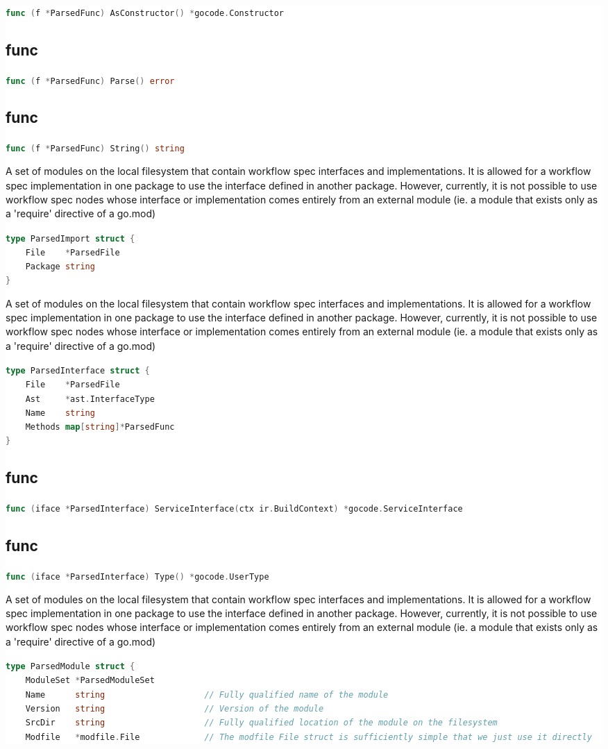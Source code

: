 ```go
func (f *ParsedFunc) AsConstructor() *gocode.Constructor
```

## func 
```go
func (f *ParsedFunc) Parse() error
```

## func 
```go
func (f *ParsedFunc) String() string
```

A set of modules on the local filesystem that contain workflow spec
interfaces and implementations. It is allowed for a workflow spec
implementation in one package to use the interface defined in another
package. However, currently, it is not possible to use workflow spec nodes
whose interface or implementation comes entirely from an external module
(ie. a module that exists only as a 'require' directive of a go.mod)
```go
type ParsedImport struct {
	File    *ParsedFile
	Package string
}
```
A set of modules on the local filesystem that contain workflow spec
interfaces and implementations. It is allowed for a workflow spec
implementation in one package to use the interface defined in another
package. However, currently, it is not possible to use workflow spec nodes
whose interface or implementation comes entirely from an external module
(ie. a module that exists only as a 'require' directive of a go.mod)
```go
type ParsedInterface struct {
	File    *ParsedFile
	Ast     *ast.InterfaceType
	Name    string
	Methods map[string]*ParsedFunc
}
```
## func 
```go
func (iface *ParsedInterface) ServiceInterface(ctx ir.BuildContext) *gocode.ServiceInterface
```

## func 
```go
func (iface *ParsedInterface) Type() *gocode.UserType
```

A set of modules on the local filesystem that contain workflow spec
interfaces and implementations. It is allowed for a workflow spec
implementation in one package to use the interface defined in another
package. However, currently, it is not possible to use workflow spec nodes
whose interface or implementation comes entirely from an external module
(ie. a module that exists only as a 'require' directive of a go.mod)
```go
type ParsedModule struct {
	ModuleSet *ParsedModuleSet
	Name      string                    // Fully qualified name of the module
	Version   string                    // Version of the module
	SrcDir    string                    // Fully qualified location of the module on the filesystem
	Modfile   *modfile.File             // The modfile File struct is sufficiently simple that we just use it directly
```